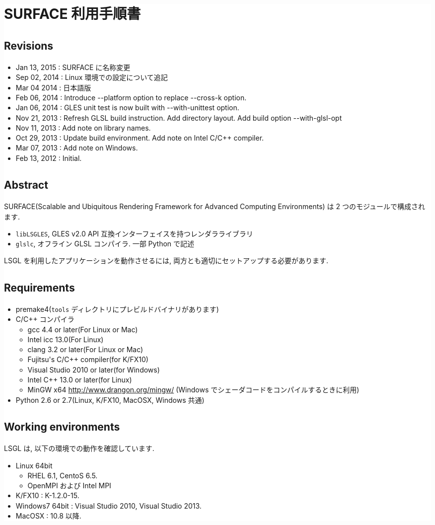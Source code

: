 # SURFACE 利用手順書

## Revisions

* Jan 13, 2015 : SURFACE に名称変更
* Sep 02, 2014 : Linux 環境での設定について追記
* Mar 04  2014 : 日本語版
* Feb 06, 2014 : Introduce --platform option to replace --cross-k option.
* Jan 06, 2014 : GLES unit test is now built with --with-unittest option.
* Nov 21, 2013 : Refresh GLSL build instruction. Add directory layout. Add build option --with-glsl-opt
* Nov 11, 2013 : Add note on library names.
* Oct 29, 2013 : Update build environment. Add note on Intel C/C++ compiler.
* Mar 07, 2013 : Add note on Windows.
* Feb 13, 2012 : Initial.

## Abstract

SURFACE(Scalable and Ubiquitous Rendering Framework for Advanced Computing Environments) は 2 つのモジュールで構成されます.

* `libLSGLES`, GLES v2.0 API 互換インターフェイスを持つレンダラライブラリ
* `glslc`, オフライン GLSL コンパイラ. 一部 Python で記述

LSGL を利用したアプリケーションを動作させるには, 両方とも適切にセットアップする必要があります.

## Requirements

* premake4(`tools` ディレクトリにプレビルドバイナリがあります)
* C/C++ コンパイラ
  * gcc 4.4 or later(For Linux or Mac)
  * Intel icc 13.0(For Linux)
  * clang 3.2 or later(For Linux or Mac)
  * Fujitsu's C/C++ compiler(for K/FX10)
  * Visual Studio 2010 or later(for Windows)
  * Intel C++ 13.0 or later(for Linux)
  * MinGW x64 http://www.drangon.org/mingw/ (Windows でシェーダコードをコンパイルするときに利用)
* Python 2.6 or 2.7(Linux, K/FX10, MacOSX, Windows 共通)

## Working environments

LSGL は, 以下の環境での動作を確認しています.

* Linux 64bit 
  * RHEL 6.1, CentoS 6.5.
  * OpenMPI および Intel MPI
* K/FX10 : K-1.2.0-15.
* Windows7 64bit : Visual Studio 2010, Visual Studio 2013.
* MacOSX : 10.8 以降.

